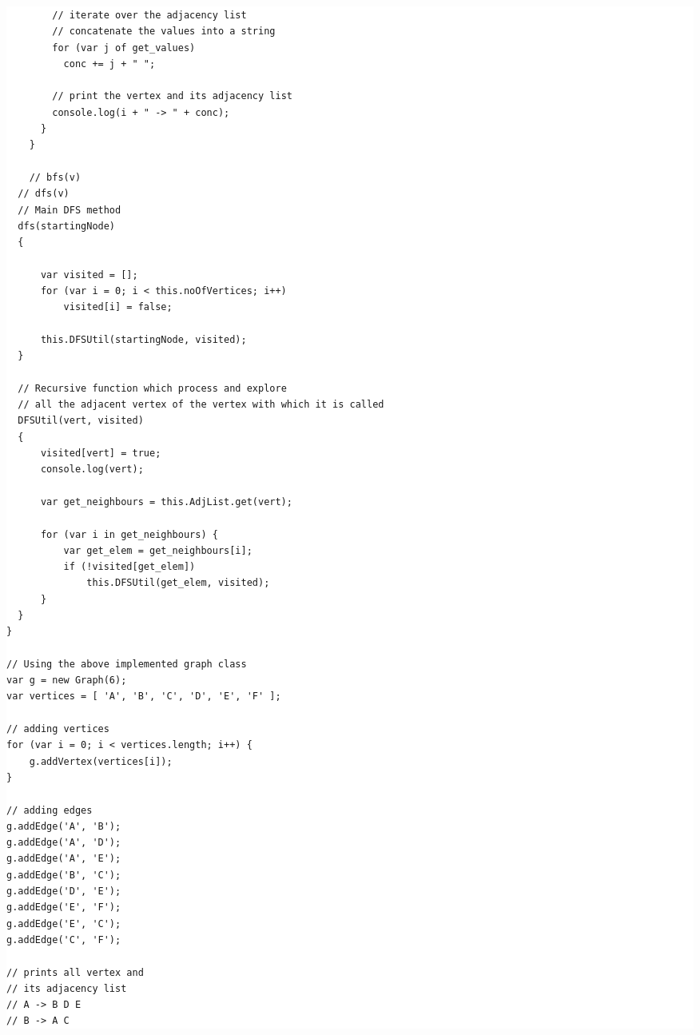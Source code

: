```
        // iterate over the adjacency list
        // concatenate the values into a string
        for (var j of get_values)
          conc += j + " ";

        // print the vertex and its adjacency list
        console.log(i + " -> " + conc);
      }
    }

	// bfs(v)
  // dfs(v)
  // Main DFS method
  dfs(startingNode)
  {

      var visited = [];
      for (var i = 0; i < this.noOfVertices; i++)
          visited[i] = false;

      this.DFSUtil(startingNode, visited);
  }

  // Recursive function which process and explore
  // all the adjacent vertex of the vertex with which it is called
  DFSUtil(vert, visited)
  {
      visited[vert] = true;
      console.log(vert);

      var get_neighbours = this.AdjList.get(vert);

      for (var i in get_neighbours) {
          var get_elem = get_neighbours[i];
          if (!visited[get_elem])
              this.DFSUtil(get_elem, visited);
      }
  }
}

// Using the above implemented graph class
var g = new Graph(6);
var vertices = [ 'A', 'B', 'C', 'D', 'E', 'F' ];

// adding vertices
for (var i = 0; i < vertices.length; i++) {
	g.addVertex(vertices[i]);
}

// adding edges
g.addEdge('A', 'B');
g.addEdge('A', 'D');
g.addEdge('A', 'E');
g.addEdge('B', 'C');
g.addEdge('D', 'E');
g.addEdge('E', 'F');
g.addEdge('E', 'C');
g.addEdge('C', 'F');

// prints all vertex and
// its adjacency list
// A -> B D E
// B -> A C
```